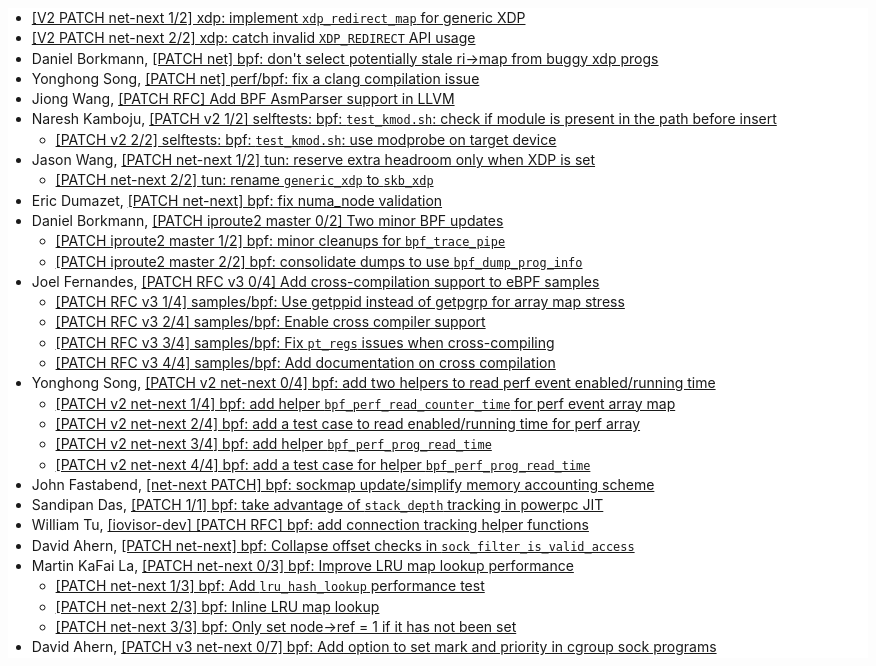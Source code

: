   - [[V2 PATCH net-next 1/2] xdp: implement `xdp_redirect_map` for generic XDP](https://www.mail-archive.com/netdev@vger.kernel.org/msg187411.html)
  - [[V2 PATCH net-next 2/2] xdp: catch invalid `XDP_REDIRECT` API usage](https://www.mail-archive.com/netdev@vger.kernel.org/msg187412.html)
- Daniel Borkmann, [[PATCH net] bpf: don't select potentially stale ri->map from buggy xdp progs](https://www.spinics.net/lists/netdev/msg454187.html)
- Yonghong Song, [[PATCH net] perf/bpf: fix a clang compilation issue](https://patchwork.ozlabs.org/patch/811279/)
- Jiong Wang, [[PATCH RFC] Add BPF AsmParser support in LLVM](https://www.spinics.net/lists/xdp-newbies/msg00328.html)
- Naresh Kamboju, [[PATCH v2 1/2] selftests: bpf: `test_kmod.sh`: check if module is present in the path before insert](https://patchwork.kernel.org/patch/9941749/)
  - [[PATCH v2 2/2] selftests: bpf: `test_kmod.sh`: use modprobe on target device](https://patchwork.kernel.org/patch/9941747/)
- Jason Wang, [[PATCH net-next 1/2] tun: reserve extra headroom only when XDP is set](https://patchwork.ozlabs.org/patch/809504/)
  - [[PATCH net-next 2/2] tun: rename `generic_xdp` to `skb_xdp`](https://patchwork.ozlabs.org/patch/809503/)
- Eric Dumazet, [[PATCH net-next] bpf: fix numa_node validation](https://patchwork.ozlabs.org/patch/809934/)
- Daniel Borkmann, [[PATCH iproute2 master 0/2] Two minor BPF updates](https://www.spinics.net/lists/netdev/msg453706.html)
  - [[PATCH iproute2 master 1/2] bpf: minor cleanups for `bpf_trace_pipe`](https://www.spinics.net/lists/netdev/msg453707.html)
  - [[PATCH iproute2 master 2/2] bpf: consolidate dumps to use `bpf_dump_prog_info`](https://www.spinics.net/lists/netdev/msg453708.html)
- Joel Fernandes, [[PATCH RFC v3 0/4] Add cross-compilation support to eBPF samples](https://patchwork.ozlabs.org/cover/809345/)
  - [[PATCH RFC v3 1/4] samples/bpf: Use getppid instead of getpgrp for array map stress](https://patchwork.ozlabs.org/patch/809349/)
  - [[PATCH RFC v3 2/4] samples/bpf: Enable cross compiler support](https://patchwork.ozlabs.org/patch/809347/)
  - [[PATCH RFC v3 3/4] samples/bpf: Fix `pt_regs` issues when cross-compiling](https://patchwork.ozlabs.org/patch/809348/)
  - [[PATCH RFC v3 4/4] samples/bpf: Add documentation on cross compilation](https://patchwork.ozlabs.org/patch/809346/)
- Yonghong Song, [[PATCH v2 net-next 0/4] bpf: add two helpers to read perf event enabled/running time](https://www.spinics.net/lists/netdev/msg453393.html)
  - [[PATCH v2 net-next 1/4] bpf: add helper `bpf_perf_read_counter_time` for perf event array map](https://www.spinics.net/lists/netdev/msg453390.html)
  - [[PATCH v2 net-next 2/4] bpf: add a test case to read enabled/running time for perf array](https://www.spinics.net/lists/netdev/msg453392.html)
  - [[PATCH v2 net-next 3/4] bpf: add helper `bpf_perf_prog_read_time`](https://www.spinics.net/lists/netdev/msg453391.html)
  - [[PATCH v2 net-next 4/4] bpf: add a test case for helper `bpf_perf_prog_read_time`](https://www.spinics.net/lists/netdev/msg453394.html)
- John Fastabend, [[net-next PATCH] bpf: sockmap update/simplify memory accounting scheme](https://patchwork.ozlabs.org/patch/808940/)
- Sandipan Das, [[PATCH 1/1] bpf: take advantage of `stack_depth` tracking in powerpc JIT](https://patchwork.ozlabs.org/patch/808943/)
- William Tu, [[iovisor-dev] [PATCH RFC] bpf: add connection tracking helper functions](https://lists.iovisor.org/pipermail/iovisor-dev/2017-September/001023.html)
- David Ahern, [[PATCH net-next] bpf: Collapse offset checks in `sock_filter_is_valid_access`](https://www.spinics.net/lists/netdev/msg453252.html)
- Martin KaFai La, [[PATCH net-next 0/3] bpf: Improve LRU map lookup performance](https://patchwork.ozlabs.org/cover/808532/)
  - [[PATCH net-next 1/3] bpf: Add `lru_hash_lookup` performance test](https://patchwork.ozlabs.org/patch/808535/)
  - [[PATCH net-next 2/3] bpf: Inline LRU map lookup](https://patchwork.ozlabs.org/patch/808533/)
  - [[PATCH net-next 3/3] bpf: Only set node->ref = 1 if it has not been set](https://patchwork.ozlabs.org/patch/808534/)
- David Ahern, [[PATCH v3 net-next 0/7] bpf: Add option to set mark and priority in cgroup sock programs](https://patchwork.ozlabs.org/cover/808436/)